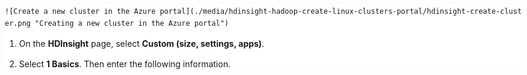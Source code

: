     ![Create a new cluster in the Azure portal](./media/hdinsight-hadoop-create-linux-clusters-portal/hdinsight-create-cluster.png "Creating a new cluster in the Azure portal")

1. On the **HDInsight** page, select **Custom (size, settings, apps)**.

1. Select **1 Basics**. Then enter the following information.
